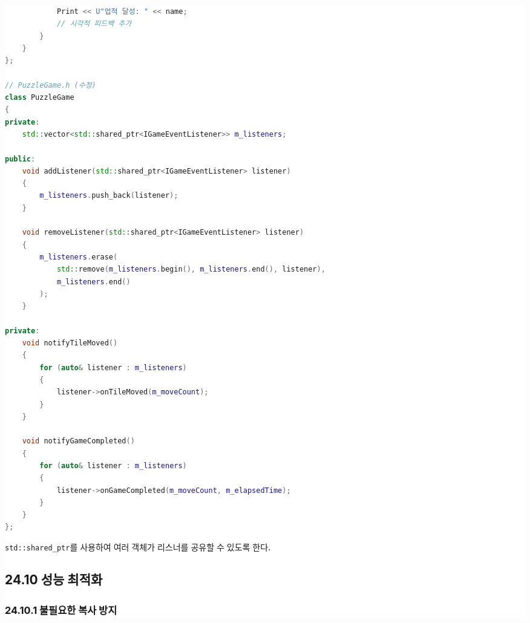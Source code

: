 ```cpp
            Print << U"업적 달성: " << name;
            // 시각적 피드백 추가
        }
    }
};

// PuzzleGame.h (수정)
class PuzzleGame
{
private:
    std::vector<std::shared_ptr<IGameEventListener>> m_listeners;
    
public:
    void addListener(std::shared_ptr<IGameEventListener> listener)
    {
        m_listeners.push_back(listener);
    }
    
    void removeListener(std::shared_ptr<IGameEventListener> listener)
    {
        m_listeners.erase(
            std::remove(m_listeners.begin(), m_listeners.end(), listener),
            m_listeners.end()
        );
    }
    
private:
    void notifyTileMoved()
    {
        for (auto& listener : m_listeners)
        {
            listener->onTileMoved(m_moveCount);
        }
    }
    
    void notifyGameCompleted()
    {
        for (auto& listener : m_listeners)
        {
            listener->onGameCompleted(m_moveCount, m_elapsedTime);
        }
    }
};
```

`std::shared_ptr`를 사용하여 여러 객체가 리스너를 공유할 수 있도록 한다.

## 24.10 성능 최적화

### 24.10.1 불필요한 복사 방지
